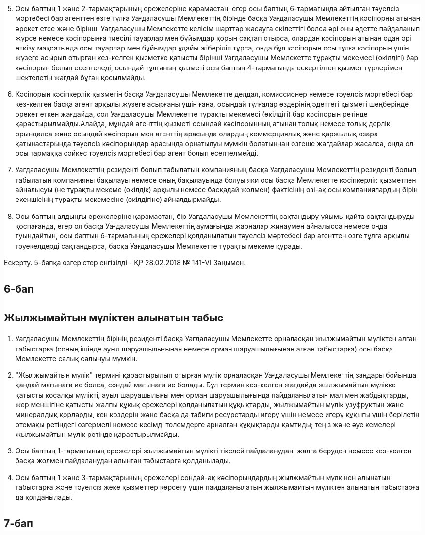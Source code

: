 5. Осы баптың 1 және 2-тармақтарының ережелерiне қарамастан, егер осы баптың 6-тармағында айтылған тәуелсiз мәртебесi бар агенттен өзге тұлға Уағдаласушы Мемлекеттiң бiрiнде басқа Уағдаласушы Мемлекеттiң кәсiпорны атынан әрекет етсе және бiрiншi Уағдаласушы Мемлекетте келiсiм шарттар жасауға өкiлеттiгi болса әрi оны әдетте пайдаланып жүрсе немесе кәсiпорынға тиесiлi тауарлар мен бұйымдар қорын сақтап отырса, олардан кәсiпорын атынан одан әрi өткiзу мақсатында осы тауарлар мен бұйымдар ұдайы жiберiлiп тұрса, онда бұл кәсiпорын осы тұлға кәсiпорын үшiн жүзеге асырып отырған кез-келген қызметке қатысты бiрiншi Уағдаласушы Мемлекетте тұрақты мекемесi (өкiлдiгi) бар кәсiпорын болып есептеледi, осындай тұлғаның қызметi осы баптың 4-тармағында ескертiлген қызмет түрлерiмен шектелетiн жағдай бұған қосылмайды.

6. Кәсiпорын кәсiпкерлiк қызметiн басқа Уағдаласушы Мемлекетте делдал, комиссионер немесе тәуелсiз мәртебесi бар кез-келген басқа агент арқылы жүзеге асырғаны үшiн ғана, осындай тұлғалар өздерiнiң әдеттегi қызметi шеңберiнде әрекет еткен жағдайда, сол Уағдаласушы Мемлекетте тұрақты мекемесi (өкiлдiгi) бар кәсiпорын ретiнде қарастырылмайды.Алайда, мұндай агенттің қызметі осындай кәсіпорынның атынан толық немесе толық дерлік орындалса және осындай кәсіпорын мен агенттің арасында олардың коммерциялық және қаржылық өзара қатынастарында тәуелсіз кәсіпорындар арасында орнатылуы мүмкін болатыннан өзгеше жағдайлар жасалса, онда ол осы тармаққа сәйкес тәуелсіз мәртебесі бар агент болып есептелмейді.

7. Уағдаласушы Мемлекеттiң резидентi болып табылатын компанияның басқа Уағдаласушы Мемлекеттiң резидентi болып табылатын компанияны бақылауы немесе оның бақылауында болуы яки осы басқа Мемлекетте кәсiпкерлiк қызметпен айналысуы (не тұрақты мекеме (өкiлдiк) арқылы немесе басқадай жолмен) фактiсiнiң өзi-ақ осы компаниялардың бiрiн екеншiсiнiң тұрақты мекемесiне (өкiлдiгiне) айналдырмайды.

8. Осы баптың алдыңғы ережелеріне қарамастан, бір Уағдаласушы Мемлекеттің сақтандыру ұйымы қайта сақтандыруды қоспағанда, егер ол басқа Уағдаласушы Мемлекеттің аумағында жарналар жинаумен айналысса немесе онда туындайтын, осы баптың 6-тармағының ережелері қолданылатын тәуелсіз мәртебесі бар агенттен өзге тұлға арқылы тәуекелдерді сақтандырса, басқа Уағдаласушы Мемлекетте тұрақты мекеме құрады.

Ескерту. 5-бапқа өзгерістер енгізілді - ҚР 28.02.2018 № 141-VI Заңымен.

## 6-бап

## Жылжымайтын мүлiктен алынатын табыс

1. Уағдаласушы Мемлекеттiң бiрiнiң резидентi басқа Уағдаласушы Мемлекетте орналасқан жылжымайтын мүлiктен алған табыстарға (соның iшiнде ауыл шаруашылығынан немесе орман шаруашылығынан алған табыстарға) осы басқа Мемлекетте салық салынуы мүмкiн.

2. "Жылжымайтын мүлiк" терминi қарастырылып отырған мүлiк орналасқан Уағдаласушы Мемлекеттiң заңдары бойынша қандай мағынаға ие болса, сондай мағынаға ие болады. Бұл термин кез-келген жағдайда жылжымайтын мүлiкке қатысты қосалқы мүлiктi, ауыл шаруашылығы мен орман шаруашылығында пайдаланылатын мал мен жабдықтарды, жер меншiгiне қатысты жалпы құқық ережелерi қолданылатын құқықтарды, жылжымайтын мүлiк узуфруктын және минералдық қорларды, кен көздерiн және басқа да табиғи ресурстарды игеру үшiн немесе игеру құқығы үшiн берiлетiн өтемақы ретiндегi өзгермелi немесе кесiмдi төлемдерге арналған құқықтарды қамтиды; теңiз және әуе кемелерi жылжымайтын мүлiк ретiнде қарастырылмайды.

3. Осы баптың 1-тармағының ережелерi жылжымайтын мүлiктi тiкелей пайдаланудан, жалға беруден немесе кез-келген басқа жолмен пайдаланудан алынған табыстарға қолданылады.

4. Осы баптың 1 және 3-тармақтарының ережелерi сондай-ақ кәсiпорындардың жылжмайтын мүлкiнен алынатын табыстарға және тәуелсiз жеке қызметтер көрсету үшiн пайдаланылатын жылжымайтын мүлiктен алынатын табыстарға да қолданылады.

## 7-бап
